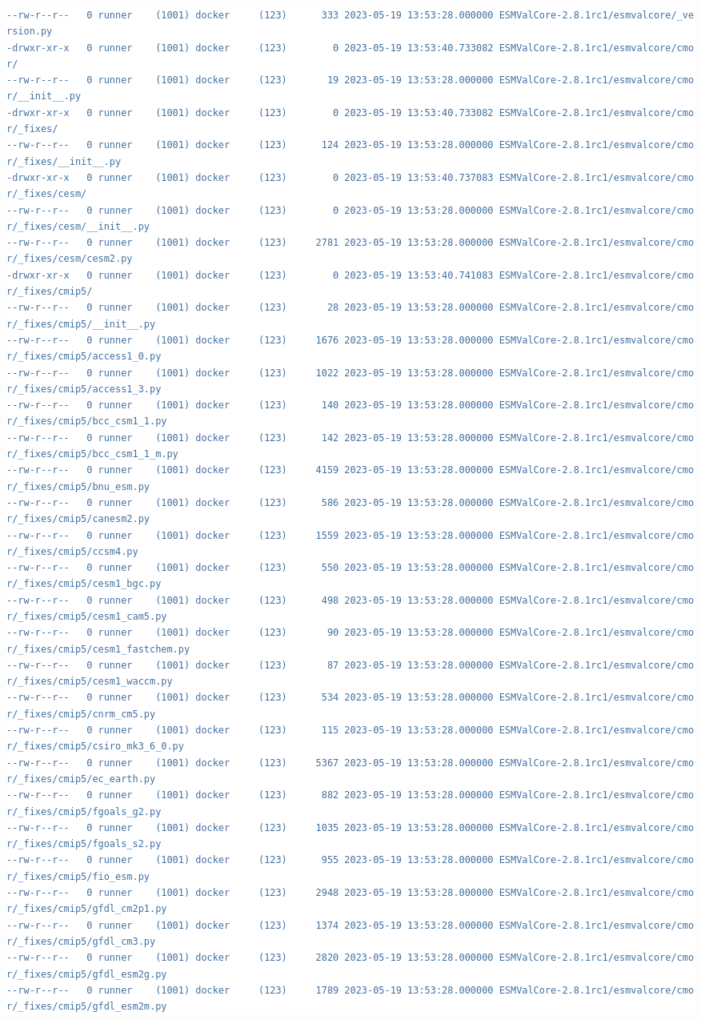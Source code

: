 ```diff
--rw-r--r--   0 runner    (1001) docker     (123)      333 2023-05-19 13:53:28.000000 ESMValCore-2.8.1rc1/esmvalcore/_version.py
-drwxr-xr-x   0 runner    (1001) docker     (123)        0 2023-05-19 13:53:40.733082 ESMValCore-2.8.1rc1/esmvalcore/cmor/
--rw-r--r--   0 runner    (1001) docker     (123)       19 2023-05-19 13:53:28.000000 ESMValCore-2.8.1rc1/esmvalcore/cmor/__init__.py
-drwxr-xr-x   0 runner    (1001) docker     (123)        0 2023-05-19 13:53:40.733082 ESMValCore-2.8.1rc1/esmvalcore/cmor/_fixes/
--rw-r--r--   0 runner    (1001) docker     (123)      124 2023-05-19 13:53:28.000000 ESMValCore-2.8.1rc1/esmvalcore/cmor/_fixes/__init__.py
-drwxr-xr-x   0 runner    (1001) docker     (123)        0 2023-05-19 13:53:40.737083 ESMValCore-2.8.1rc1/esmvalcore/cmor/_fixes/cesm/
--rw-r--r--   0 runner    (1001) docker     (123)        0 2023-05-19 13:53:28.000000 ESMValCore-2.8.1rc1/esmvalcore/cmor/_fixes/cesm/__init__.py
--rw-r--r--   0 runner    (1001) docker     (123)     2781 2023-05-19 13:53:28.000000 ESMValCore-2.8.1rc1/esmvalcore/cmor/_fixes/cesm/cesm2.py
-drwxr-xr-x   0 runner    (1001) docker     (123)        0 2023-05-19 13:53:40.741083 ESMValCore-2.8.1rc1/esmvalcore/cmor/_fixes/cmip5/
--rw-r--r--   0 runner    (1001) docker     (123)       28 2023-05-19 13:53:28.000000 ESMValCore-2.8.1rc1/esmvalcore/cmor/_fixes/cmip5/__init__.py
--rw-r--r--   0 runner    (1001) docker     (123)     1676 2023-05-19 13:53:28.000000 ESMValCore-2.8.1rc1/esmvalcore/cmor/_fixes/cmip5/access1_0.py
--rw-r--r--   0 runner    (1001) docker     (123)     1022 2023-05-19 13:53:28.000000 ESMValCore-2.8.1rc1/esmvalcore/cmor/_fixes/cmip5/access1_3.py
--rw-r--r--   0 runner    (1001) docker     (123)      140 2023-05-19 13:53:28.000000 ESMValCore-2.8.1rc1/esmvalcore/cmor/_fixes/cmip5/bcc_csm1_1.py
--rw-r--r--   0 runner    (1001) docker     (123)      142 2023-05-19 13:53:28.000000 ESMValCore-2.8.1rc1/esmvalcore/cmor/_fixes/cmip5/bcc_csm1_1_m.py
--rw-r--r--   0 runner    (1001) docker     (123)     4159 2023-05-19 13:53:28.000000 ESMValCore-2.8.1rc1/esmvalcore/cmor/_fixes/cmip5/bnu_esm.py
--rw-r--r--   0 runner    (1001) docker     (123)      586 2023-05-19 13:53:28.000000 ESMValCore-2.8.1rc1/esmvalcore/cmor/_fixes/cmip5/canesm2.py
--rw-r--r--   0 runner    (1001) docker     (123)     1559 2023-05-19 13:53:28.000000 ESMValCore-2.8.1rc1/esmvalcore/cmor/_fixes/cmip5/ccsm4.py
--rw-r--r--   0 runner    (1001) docker     (123)      550 2023-05-19 13:53:28.000000 ESMValCore-2.8.1rc1/esmvalcore/cmor/_fixes/cmip5/cesm1_bgc.py
--rw-r--r--   0 runner    (1001) docker     (123)      498 2023-05-19 13:53:28.000000 ESMValCore-2.8.1rc1/esmvalcore/cmor/_fixes/cmip5/cesm1_cam5.py
--rw-r--r--   0 runner    (1001) docker     (123)       90 2023-05-19 13:53:28.000000 ESMValCore-2.8.1rc1/esmvalcore/cmor/_fixes/cmip5/cesm1_fastchem.py
--rw-r--r--   0 runner    (1001) docker     (123)       87 2023-05-19 13:53:28.000000 ESMValCore-2.8.1rc1/esmvalcore/cmor/_fixes/cmip5/cesm1_waccm.py
--rw-r--r--   0 runner    (1001) docker     (123)      534 2023-05-19 13:53:28.000000 ESMValCore-2.8.1rc1/esmvalcore/cmor/_fixes/cmip5/cnrm_cm5.py
--rw-r--r--   0 runner    (1001) docker     (123)      115 2023-05-19 13:53:28.000000 ESMValCore-2.8.1rc1/esmvalcore/cmor/_fixes/cmip5/csiro_mk3_6_0.py
--rw-r--r--   0 runner    (1001) docker     (123)     5367 2023-05-19 13:53:28.000000 ESMValCore-2.8.1rc1/esmvalcore/cmor/_fixes/cmip5/ec_earth.py
--rw-r--r--   0 runner    (1001) docker     (123)      882 2023-05-19 13:53:28.000000 ESMValCore-2.8.1rc1/esmvalcore/cmor/_fixes/cmip5/fgoals_g2.py
--rw-r--r--   0 runner    (1001) docker     (123)     1035 2023-05-19 13:53:28.000000 ESMValCore-2.8.1rc1/esmvalcore/cmor/_fixes/cmip5/fgoals_s2.py
--rw-r--r--   0 runner    (1001) docker     (123)      955 2023-05-19 13:53:28.000000 ESMValCore-2.8.1rc1/esmvalcore/cmor/_fixes/cmip5/fio_esm.py
--rw-r--r--   0 runner    (1001) docker     (123)     2948 2023-05-19 13:53:28.000000 ESMValCore-2.8.1rc1/esmvalcore/cmor/_fixes/cmip5/gfdl_cm2p1.py
--rw-r--r--   0 runner    (1001) docker     (123)     1374 2023-05-19 13:53:28.000000 ESMValCore-2.8.1rc1/esmvalcore/cmor/_fixes/cmip5/gfdl_cm3.py
--rw-r--r--   0 runner    (1001) docker     (123)     2820 2023-05-19 13:53:28.000000 ESMValCore-2.8.1rc1/esmvalcore/cmor/_fixes/cmip5/gfdl_esm2g.py
--rw-r--r--   0 runner    (1001) docker     (123)     1789 2023-05-19 13:53:28.000000 ESMValCore-2.8.1rc1/esmvalcore/cmor/_fixes/cmip5/gfdl_esm2m.py
```